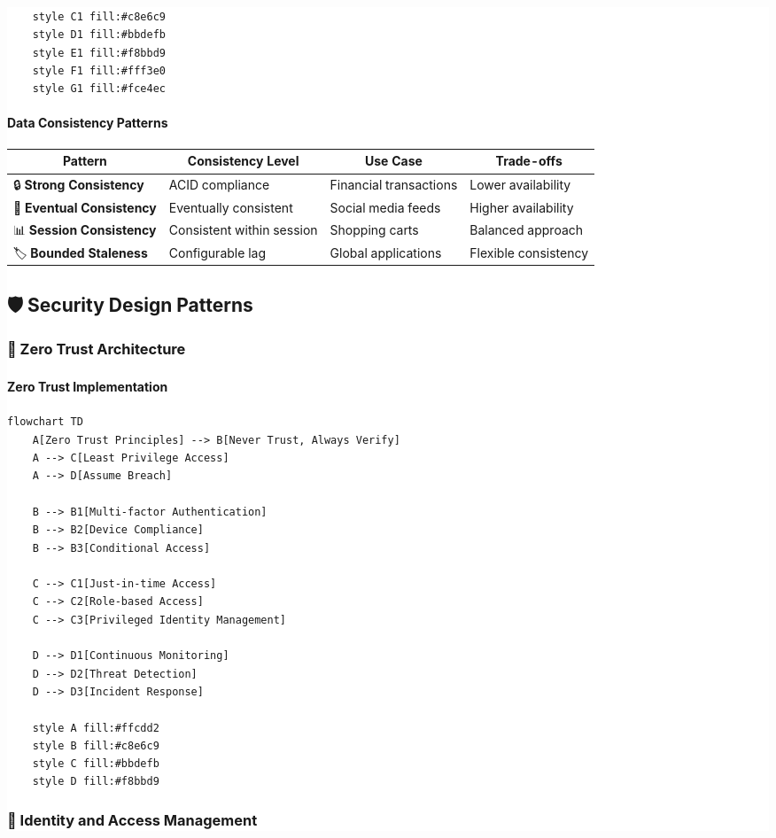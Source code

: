 ```mermaid
    style C1 fill:#c8e6c9
    style D1 fill:#bbdefb
    style E1 fill:#f8bbd9
    style F1 fill:#fff3e0
    style G1 fill:#fce4ec
```

#### **Data Consistency Patterns**

| **Pattern** | **Consistency Level** | **Use Case** | **Trade-offs** |
|-------------|----------------------|--------------|----------------|
| 🔒 **Strong Consistency** | ACID compliance | Financial transactions | Lower availability |
| 🔄 **Eventual Consistency** | Eventually consistent | Social media feeds | Higher availability |
| 📊 **Session Consistency** | Consistent within session | Shopping carts | Balanced approach |
| 🏷️ **Bounded Staleness** | Configurable lag | Global applications | Flexible consistency |

## 🛡️ Security Design Patterns

### 🔐 Zero Trust Architecture

#### **Zero Trust Implementation**

```mermaid
flowchart TD
    A[Zero Trust Principles] --> B[Never Trust, Always Verify]
    A --> C[Least Privilege Access]
    A --> D[Assume Breach]
    
    B --> B1[Multi-factor Authentication]
    B --> B2[Device Compliance]
    B --> B3[Conditional Access]
    
    C --> C1[Just-in-time Access]
    C --> C2[Role-based Access]
    C --> C3[Privileged Identity Management]
    
    D --> D1[Continuous Monitoring]
    D --> D2[Threat Detection]
    D --> D3[Incident Response]
    
    style A fill:#ffcdd2
    style B fill:#c8e6c9
    style C fill:#bbdefb
    style D fill:#f8bbd9
```

### 🔑 Identity and Access Management
